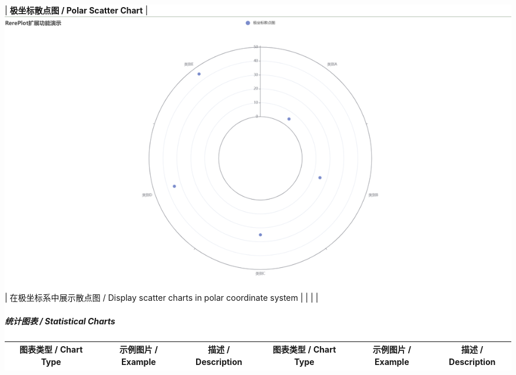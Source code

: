 | **极坐标散点图 / Polar Scatter Chart** | [![极坐标散点图示例](images/polar_scatter.png)](./Visualization-Plotting.md#极坐标散点图--polar-scatter-chart) | 在极坐标系中展示散点图 / Display scatter charts in polar coordinate system | | | |

##### 统计图表 / Statistical Charts

| 图表类型 / Chart Type | 示例图片 / Example | 描述 / Description | 图表类型 / Chart Type | 示例图片 / Example | 描述 / Description |
|---------------------|------------------|-------------------|---------------------|------------------|-------------------|